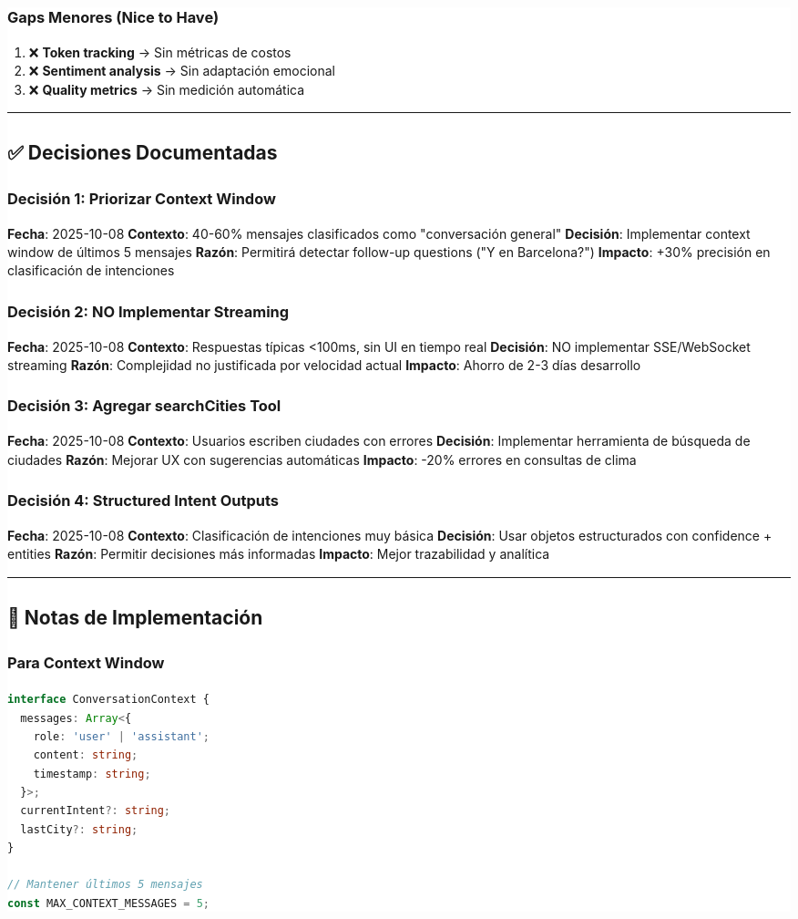 ### Gaps Menores (Nice to Have)
1. ❌ **Token tracking** → Sin métricas de costos
2. ❌ **Sentiment analysis** → Sin adaptación emocional
3. ❌ **Quality metrics** → Sin medición automática

---

## ✅ Decisiones Documentadas

### Decisión 1: Priorizar Context Window
**Fecha**: 2025-10-08
**Contexto**: 40-60% mensajes clasificados como "conversación general"
**Decisión**: Implementar context window de últimos 5 mensajes
**Razón**: Permitirá detectar follow-up questions ("Y en Barcelona?")
**Impacto**: +30% precisión en clasificación de intenciones

### Decisión 2: NO Implementar Streaming
**Fecha**: 2025-10-08
**Contexto**: Respuestas típicas <100ms, sin UI en tiempo real
**Decisión**: NO implementar SSE/WebSocket streaming
**Razón**: Complejidad no justificada por velocidad actual
**Impacto**: Ahorro de 2-3 días desarrollo

### Decisión 3: Agregar searchCities Tool
**Fecha**: 2025-10-08
**Contexto**: Usuarios escriben ciudades con errores
**Decisión**: Implementar herramienta de búsqueda de ciudades
**Razón**: Mejorar UX con sugerencias automáticas
**Impacto**: -20% errores en consultas de clima

### Decisión 4: Structured Intent Outputs
**Fecha**: 2025-10-08
**Contexto**: Clasificación de intenciones muy básica
**Decisión**: Usar objetos estructurados con confidence + entities
**Razón**: Permitir decisiones más informadas
**Impacto**: Mejor trazabilidad y analítica

---

## 📝 Notas de Implementación

### Para Context Window
```typescript
interface ConversationContext {
  messages: Array<{
    role: 'user' | 'assistant';
    content: string;
    timestamp: string;
  }>;
  currentIntent?: string;
  lastCity?: string;
}

// Mantener últimos 5 mensajes
const MAX_CONTEXT_MESSAGES = 5;
```
